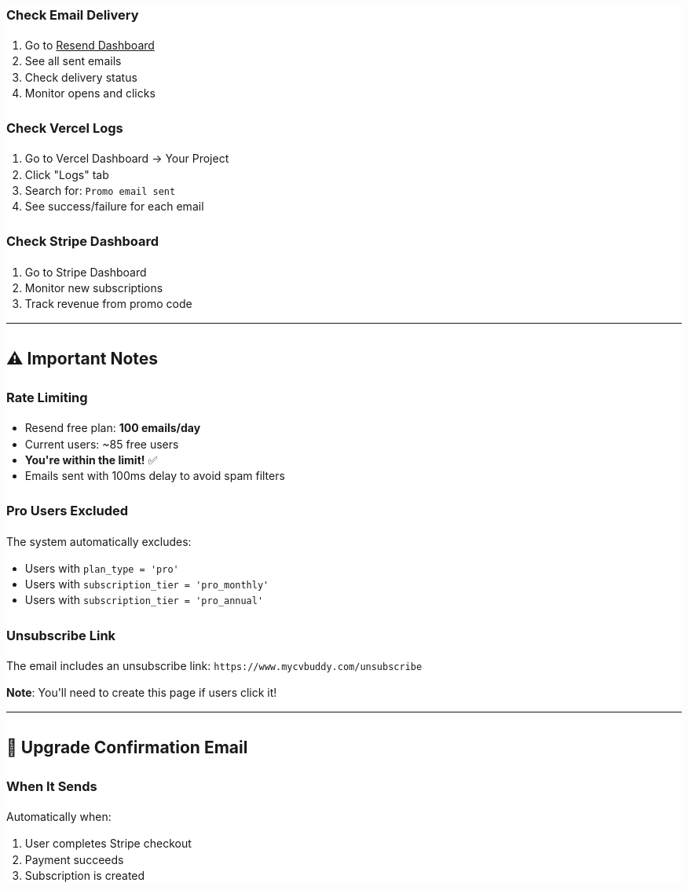 ### **Check Email Delivery**
1. Go to [Resend Dashboard](https://resend.com/emails)
2. See all sent emails
3. Check delivery status
4. Monitor opens and clicks

### **Check Vercel Logs**
1. Go to Vercel Dashboard → Your Project
2. Click "Logs" tab
3. Search for: `Promo email sent`
4. See success/failure for each email

### **Check Stripe Dashboard**
1. Go to Stripe Dashboard
2. Monitor new subscriptions
3. Track revenue from promo code

---

## ⚠️ **Important Notes**

### **Rate Limiting**
- Resend free plan: **100 emails/day**
- Current users: ~85 free users
- **You're within the limit!** ✅
- Emails sent with 100ms delay to avoid spam filters

### **Pro Users Excluded**
The system automatically excludes:
- Users with `plan_type = 'pro'`
- Users with `subscription_tier = 'pro_monthly'`
- Users with `subscription_tier = 'pro_annual'`

### **Unsubscribe Link**
The email includes an unsubscribe link:
`https://www.mycvbuddy.com/unsubscribe`

**Note**: You'll need to create this page if users click it!

---

## 🎯 **Upgrade Confirmation Email**

### **When It Sends**
Automatically when:
1. User completes Stripe checkout
2. Payment succeeds
3. Subscription is created
